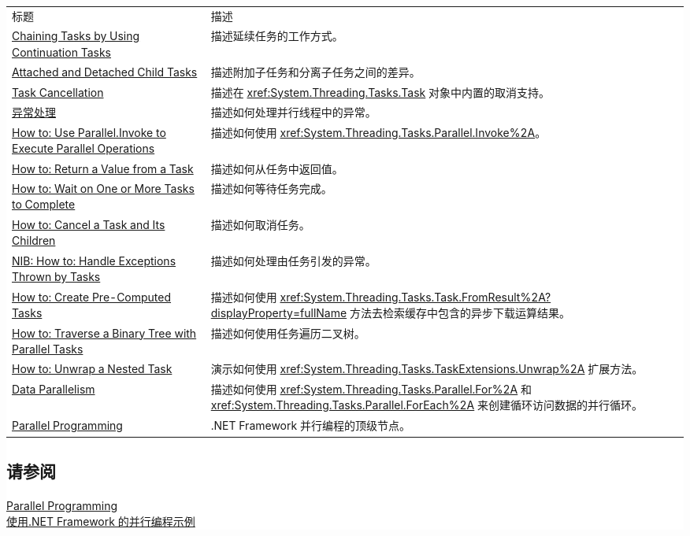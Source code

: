 |||  
|-|-|  
|标题|描述|  
|[Chaining Tasks by Using Continuation Tasks](../../../docs/standard/parallel-programming/chaining-tasks-by-using-continuation-tasks.md)|描述延续任务的工作方式。|  
|[Attached and Detached Child Tasks](../../../docs/standard/parallel-programming/attached-and-detached-child-tasks.md)|描述附加子任务和分离子任务之间的差异。|  
|[Task Cancellation](../../../docs/standard/parallel-programming/task-cancellation.md)|描述在 <xref:System.Threading.Tasks.Task> 对象中内置的取消支持。|  
|[异常处理](../../../docs/standard/parallel-programming/exception-handling-task-parallel-library.md)|描述如何处理并行线程中的异常。|  
|[How to: Use Parallel.Invoke to Execute Parallel Operations](../../../docs/standard/parallel-programming/how-to-use-parallel-invoke-to-execute-parallel-operations.md)|描述如何使用 <xref:System.Threading.Tasks.Parallel.Invoke%2A>。|  
|[How to: Return a Value from a Task](../../../docs/standard/parallel-programming/how-to-return-a-value-from-a-task.md)|描述如何从任务中返回值。|  
|[How to: Wait on One or More Tasks to Complete](../Topic/How%20to:%20Wait%20on%20One%20or%20More%20Tasks%20to%20Complete.md)|描述如何等待任务完成。|  
|[How to: Cancel a Task and Its Children](../../../docs/standard/parallel-programming/how-to-cancel-a-task-and-its-children.md)|描述如何取消任务。|  
|[NIB: How to: Handle Exceptions Thrown by Tasks](http://msdn.microsoft.com/zh-cn/d6c47ec8-9de9-4880-beb3-ff19ae51565d)|描述如何处理由任务引发的异常。|  
|[How to: Create Pre\-Computed Tasks](../../../docs/standard/parallel-programming/how-to-create-pre-computed-tasks.md)|描述如何使用 <xref:System.Threading.Tasks.Task.FromResult%2A?displayProperty=fullName> 方法去检索缓存中包含的异步下载运算结果。|  
|[How to: Traverse a Binary Tree with Parallel Tasks](../../../docs/standard/parallel-programming/how-to-traverse-a-binary-tree-with-parallel-tasks.md)|描述如何使用任务遍历二叉树。|  
|[How to: Unwrap a Nested Task](../../../docs/standard/parallel-programming/how-to-unwrap-a-nested-task.md)|演示如何使用 <xref:System.Threading.Tasks.TaskExtensions.Unwrap%2A> 扩展方法。|  
|[Data Parallelism](../../../docs/standard/parallel-programming/data-parallelism-task-parallel-library.md)|描述如何使用 <xref:System.Threading.Tasks.Parallel.For%2A> 和 <xref:System.Threading.Tasks.Parallel.ForEach%2A> 来创建循环访问数据的并行循环。|  
|[Parallel Programming](../../../docs/standard/parallel-programming/index.md)|.NET Framework 并行编程的顶级节点。|  
  
## 请参阅  
 [Parallel Programming](../../../docs/standard/parallel-programming/index.md)   
 [使用.NET Framework 的并行编程示例](http://code.msdn.microsoft.com/Samples-for-Parallel-b4b76364)
